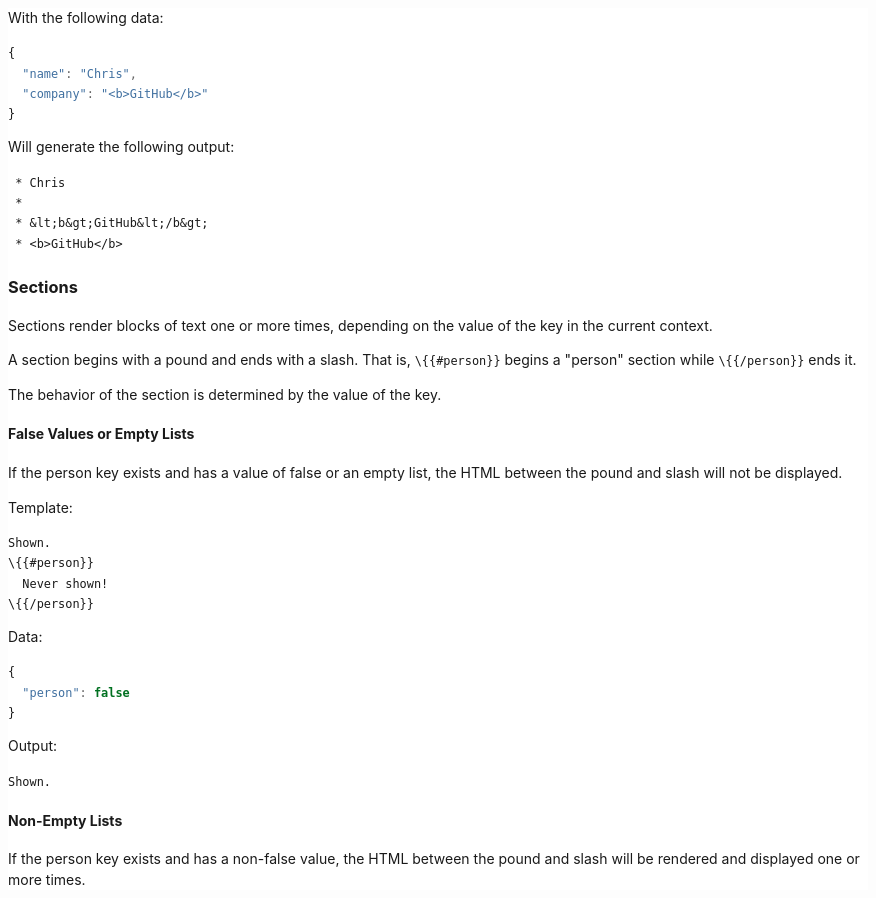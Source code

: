 With the following data:

```javascript
{
  "name": "Chris",
  "company": "<b>GitHub</b>"
}
```

Will generate the following output:

```
 * Chris
 *
 * &lt;b&gt;GitHub&lt;/b&gt;
 * <b>GitHub</b>
```

### Sections
Sections render blocks of text one or more times, depending on the value of the key in the current context.

A section begins with a pound and ends with a slash. That is, `\{{#person}}` begins a "person" section while `\{{/person}}` ends it.

The behavior of the section is determined by the value of the key.

#### False Values or Empty Lists

If the person key exists and has a value of false or an empty list, the HTML between the pound and slash will not be displayed.

Template:

```html
Shown.
\{{#person}}
  Never shown!
\{{/person}}
```

Data:

```javascript
{
  "person": false
}
```
Output:

```html
Shown.
```
#### Non-Empty Lists

If the person key exists and has a non-false value, the HTML between the pound and slash will be rendered and displayed one or more times.
